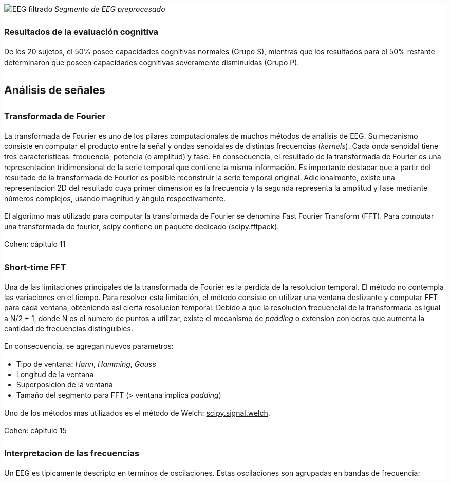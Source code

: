 ![EEG filtrado](https://gist.githubusercontent.com/fraimondo/d217a0736db06afa2ea0b1c202e37c8c/raw/b33f70b9abe86fe4513e74b903e8e64978e400a2/figura_1_eeg.png)
*Segmento de EEG preprocesado*

### Resultados de la evaluación cognitiva

De los 20 sujetos, el 50% posee capacidades cognitivas normales (Grupo S), mientras que los resultados para el 50% restante determinaron que poseen capacidades cognitivas severamente disminuidas (Grupo P).

## Análisis de señales

### Transformada de Fourier

La transformada de Fourier es uno de los pilares computacionales de muchos métodos de análisis de EEG. Su mecanismo consiste en computar el producto entre la señal y ondas senoidales de distintas frecuencias (_kernels_). Cada onda senoidal tiene tres caracteristicas: frecuencia, potencia (o amplitud) y fase. En consecuencia, el resultado de la transformada de Fourier es una representacion tridimensional de la serie temporal que contiene la misma información. Es importante destacar que a partir del resultado de la transformada de Fourier es posible reconstruir la serie temporal original. Adicionalmente, existe una representacion 2D del resultado cuya primer dimension es la frecuencia y la segunda representa la amplitud y fase mediante números complejos, usando magnitud y ángulo respectivamente.

El algoritmo mas utilizado para computar la transformada de Fourier se denomina Fast Fourier Transform (FFT). Para computar una transformada de fourier, scipy contiene un paquete dedicado ([scipy.fftpack](https://docs.scipy.org/doc/scipy/reference/fftpack.html)).

Cohen: cápitulo 11

### Short-time FFT

Una de las limitaciones principales de la transformada de Fourier es la perdida de la resolucion temporal. El método no contempla las variaciones en el tiempo. Para resolver esta limitación, el método consiste en utilizar una ventana deslizante y computar FFT para cada ventana, obteniendo así cierta resolucion temporal. Debido a que la resolucion frecuencial de la transformada es igual a N/2 + 1, donde N es el numero de puntos a utilizar, existe el mecanismo de _padding_ o extension con ceros que aumenta la cantidad de frecuencias distinguibles.

En consecuencia, se agregan nuevos parametros:
- Tipo de ventana: _Hann_, _Hamming_, _Gauss_
- Longitud de la ventana
- Superposicion de la ventana
- Tamaño del segmento para FFT (> ventana implica _padding_)

Uno de los métodos mas utilizados es el método de Welch: [scipy.signal.welch](https://docs.scipy.org/doc/scipy-0.14.0/reference/generated/scipy.signal.welch.html).

Cohen: cápitulo 15

### Interpretacion de las frecuencias

Un EEG es tipicamente descripto en terminos de oscilaciones. Estas oscilaciones son agrupadas en bandas de frecuencia:
